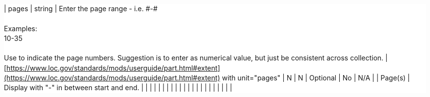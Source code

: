 | pages                       | string    | Enter the page range - i.e. #-#<br><br>Examples:<br>10-35<br><br>Use to indicate the page numbers. Suggestion is to enter as numerical value, but just be consistent across collection.                                                                                                                                                                                                                                                                                                                                                                                                                                                                                                                                                                                                                                                                                                                                                                                                                                                                                                                                                                                                                                                                                                          | [](https://www.loc.gov/standards/mods/userguide/part.html#extent)[https://www.loc.gov/standards/mods/userguide/part.html#extent](https://www.loc.gov/standards/mods/userguide/part.html#extent) with unit="pages"                                                                                                                                                                                                    | N                                                   | N                                                                                                                                 | Optional                               | No          | N/A       |                                                                                                      | Page(s)                                                                                                                                                                                                                                                                                                                                                                                                                                                 | Display with "-" in between start and end.                                                                                                                                                |                                                                                                                                                                                                                                                                                                                                                                                                                                                             |          |  |  |  |  |  |  |  |  |  |  |  |  |  |  |  |  |  |  |  |